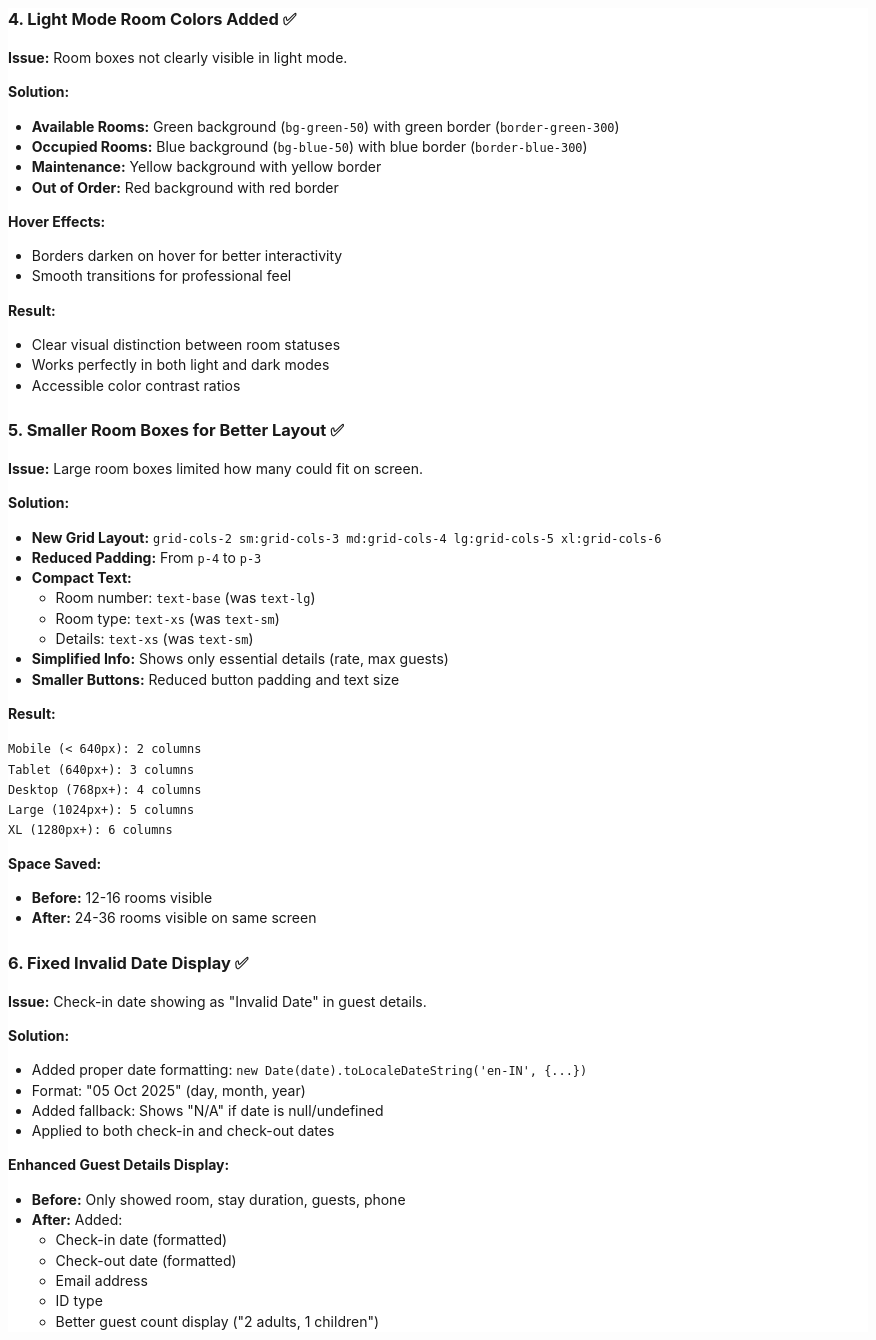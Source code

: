 ### 4. Light Mode Room Colors Added ✅
**Issue:** Room boxes not clearly visible in light mode.

**Solution:**
- **Available Rooms:** Green background (`bg-green-50`) with green border (`border-green-300`)
- **Occupied Rooms:** Blue background (`bg-blue-50`) with blue border (`border-blue-300`)
- **Maintenance:** Yellow background with yellow border
- **Out of Order:** Red background with red border

**Hover Effects:**
- Borders darken on hover for better interactivity
- Smooth transitions for professional feel

**Result:**
- Clear visual distinction between room statuses
- Works perfectly in both light and dark modes
- Accessible color contrast ratios

### 5. Smaller Room Boxes for Better Layout ✅
**Issue:** Large room boxes limited how many could fit on screen.

**Solution:**
- **New Grid Layout:** `grid-cols-2 sm:grid-cols-3 md:grid-cols-4 lg:grid-cols-5 xl:grid-cols-6`
- **Reduced Padding:** From `p-4` to `p-3`
- **Compact Text:** 
  - Room number: `text-base` (was `text-lg`)
  - Room type: `text-xs` (was `text-sm`)
  - Details: `text-xs` (was `text-sm`)
- **Simplified Info:** Shows only essential details (rate, max guests)
- **Smaller Buttons:** Reduced button padding and text size

**Result:**
```
Mobile (< 640px): 2 columns
Tablet (640px+): 3 columns
Desktop (768px+): 4 columns
Large (1024px+): 5 columns
XL (1280px+): 6 columns
```

**Space Saved:**
- **Before:** 12-16 rooms visible
- **After:** 24-36 rooms visible on same screen

### 6. Fixed Invalid Date Display ✅
**Issue:** Check-in date showing as "Invalid Date" in guest details.

**Solution:**
- Added proper date formatting: `new Date(date).toLocaleDateString('en-IN', {...})`
- Format: "05 Oct 2025" (day, month, year)
- Added fallback: Shows "N/A" if date is null/undefined
- Applied to both check-in and check-out dates

**Enhanced Guest Details Display:**
- **Before:** Only showed room, stay duration, guests, phone
- **After:** Added:
  - Check-in date (formatted)
  - Check-out date (formatted)
  - Email address
  - ID type
  - Better guest count display ("2 adults, 1 children")
